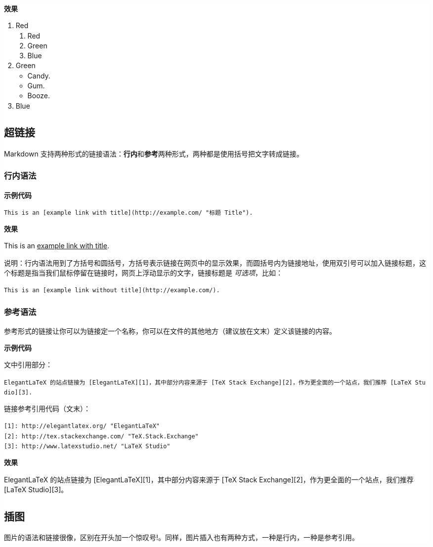 **效果**

1. Red
    1. Red
    2. Green
    3. Blue
2. Green
    + Candy.
    + Gum.
    + Booze.
3. Blue

## 超链接
Markdown 支持两种形式的链接语法：**行内**和**参考**两种形式，两种都是使用括号把文字转成链接。

### 行内语法

**示例代码**

    This is an [example link with title](http://example.com/ "标题 Title").

**效果**

This is an [example link with title](http://example.com/ "标题 Title").

说明：行内语法用到了方括号和圆括号，方括号表示链接在网页中的显示效果，而圆括号内为链接地址，使用双引号可以加入链接标题，这个标题是指当我们鼠标停留在链接时，网页上浮动显示的文字，链接标题是 *可选项*，比如：

    This is an [example link without title](http://example.com/).

### 参考语法

参考形式的链接让你可以为链接定一个名称，你可以在文件的其他地方（建议放在文末）定义该链接的内容。

**示例代码**

文中引用部分：

    ElegantLaTeX 的站点链接为 [ElegantLaTeX][1]，其中部分内容来源于 [TeX Stack Exchange][2]，作为更全面的一个站点，我们推荐 [LaTeX Studio][3].

链接参考引用代码（文末）：

    [1]: http://elegantlatex.org/ "ElegantLaTeX"
    [2]: http://tex.stackexchange.com/ "TeX.Stack.Exchange"
    [3]: http://www.latexstudio.net/ "LaTeX Studio"

**效果**

ElegantLaTeX 的站点链接为 [ElegantLaTeX][1]，其中部分内容来源于 [TeX Stack Exchange][2]，作为更全面的一个站点，我们推荐 [LaTeX Studio][3]。


## 插图

图片的语法和链接很像，区别在开头加一个惊叹号\!。同样，图片插入也有两种方式，一种是行内，一种是参考引用。


[4]: http://www.baidu.com/img/baidu_sylogo1.gif "百度"